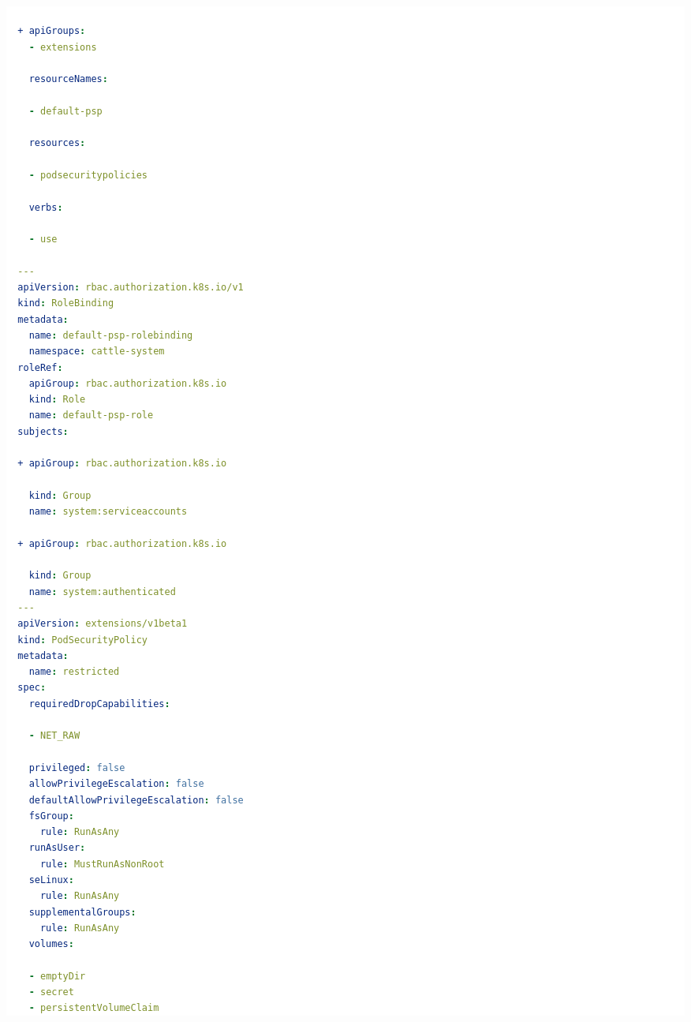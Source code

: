 ``` yaml

  + apiGroups:
    - extensions

    resourceNames:

    - default-psp

    resources:

    - podsecuritypolicies

    verbs:

    - use

  ---
  apiVersion: rbac.authorization.k8s.io/v1
  kind: RoleBinding
  metadata:
    name: default-psp-rolebinding
    namespace: cattle-system
  roleRef:
    apiGroup: rbac.authorization.k8s.io
    kind: Role
    name: default-psp-role
  subjects:

  + apiGroup: rbac.authorization.k8s.io

    kind: Group
    name: system:serviceaccounts

  + apiGroup: rbac.authorization.k8s.io

    kind: Group
    name: system:authenticated
  ---
  apiVersion: extensions/v1beta1
  kind: PodSecurityPolicy
  metadata:
    name: restricted
  spec:
    requiredDropCapabilities:

    - NET_RAW

    privileged: false
    allowPrivilegeEscalation: false
    defaultAllowPrivilegeEscalation: false
    fsGroup:
      rule: RunAsAny
    runAsUser:
      rule: MustRunAsNonRoot
    seLinux:
      rule: RunAsAny
    supplementalGroups:
      rule: RunAsAny
    volumes:

    - emptyDir
    - secret
    - persistentVolumeClaim
```